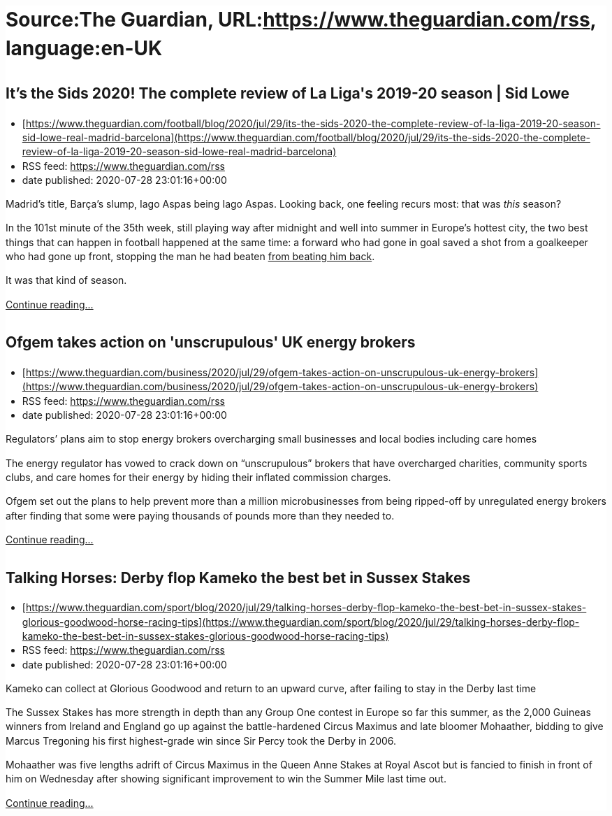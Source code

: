 # Source:The Guardian, URL:https://www.theguardian.com/rss, language:en-UK

## It’s the Sids 2020! The complete review of La Liga's 2019-20 season | Sid Lowe
 - [https://www.theguardian.com/football/blog/2020/jul/29/its-the-sids-2020-the-complete-review-of-la-liga-2019-20-season-sid-lowe-real-madrid-barcelona](https://www.theguardian.com/football/blog/2020/jul/29/its-the-sids-2020-the-complete-review-of-la-liga-2019-20-season-sid-lowe-real-madrid-barcelona)
 - RSS feed: https://www.theguardian.com/rss
 - date published: 2020-07-28 23:01:16+00:00

<p>Madrid’s title, Barça’s slump, Iago Aspas being Iago Aspas. Looking back, one feeling recurs most: that was <em>this</em> season?</p><p>In the 101st minute of the 35th week, still playing way after midnight and well into summer in Europe’s hottest city, the two best things that can happen in football happened at the same time: a forward who had gone in goal saved a shot from a goalkeeper who had gone up front, stopping the man he had beaten <a href="https://www.youtube.com/watch?v=ljC-FyqurVs&amp;feature=onebox">from beating him back</a>.</p><p>It was that kind of season.</p> <a href="https://www.theguardian.com/football/blog/2020/jul/29/its-the-sids-2020-the-complete-review-of-la-liga-2019-20-season-sid-lowe-real-madrid-barcelona">Continue reading...</a>

## Ofgem takes action on 'unscrupulous' UK energy brokers
 - [https://www.theguardian.com/business/2020/jul/29/ofgem-takes-action-on-unscrupulous-uk-energy-brokers](https://www.theguardian.com/business/2020/jul/29/ofgem-takes-action-on-unscrupulous-uk-energy-brokers)
 - RSS feed: https://www.theguardian.com/rss
 - date published: 2020-07-28 23:01:16+00:00

<p>Regulators’ plans aim to stop energy brokers overcharging small businesses and local bodies including care homes</p><p>The energy regulator has vowed to crack down on “unscrupulous” brokers that have overcharged charities, community sports clubs, and care homes for their energy by hiding their inflated commission charges.</p><p>Ofgem set out the plans to help prevent more than a million microbusinesses from being ripped-off by unregulated energy brokers after finding that some were paying thousands of pounds more than they needed to.</p> <a href="https://www.theguardian.com/business/2020/jul/29/ofgem-takes-action-on-unscrupulous-uk-energy-brokers">Continue reading...</a>

## Talking Horses: Derby flop Kameko the best bet in Sussex Stakes
 - [https://www.theguardian.com/sport/blog/2020/jul/29/talking-horses-derby-flop-kameko-the-best-bet-in-sussex-stakes-glorious-goodwood-horse-racing-tips](https://www.theguardian.com/sport/blog/2020/jul/29/talking-horses-derby-flop-kameko-the-best-bet-in-sussex-stakes-glorious-goodwood-horse-racing-tips)
 - RSS feed: https://www.theguardian.com/rss
 - date published: 2020-07-28 23:01:16+00:00

<p>Kameko<strong> </strong>can collect at Glorious Goodwood and return to an upward curve, after failing to stay in the Derby last time</p><p>The Sussex Stakes has more strength in depth than any Group One contest in Europe so far this summer, as the 2,000 Guineas winners from Ireland and England go up against the battle-hardened Circus Maximus and late bloomer Mohaather, bidding to give Marcus Tregoning his first highest-grade win since Sir Percy took the Derby in 2006.</p><p>Mohaather was five lengths adrift of Circus Maximus in the Queen Anne Stakes at Royal Ascot but is fancied to finish in front of him on Wednesday after showing significant improvement to win the Summer Mile last time out.</p> <a href="https://www.theguardian.com/sport/blog/2020/jul/29/talking-horses-derby-flop-kameko-the-best-bet-in-sussex-stakes-glorious-goodwood-horse-racing-tips">Continue reading...</a>
